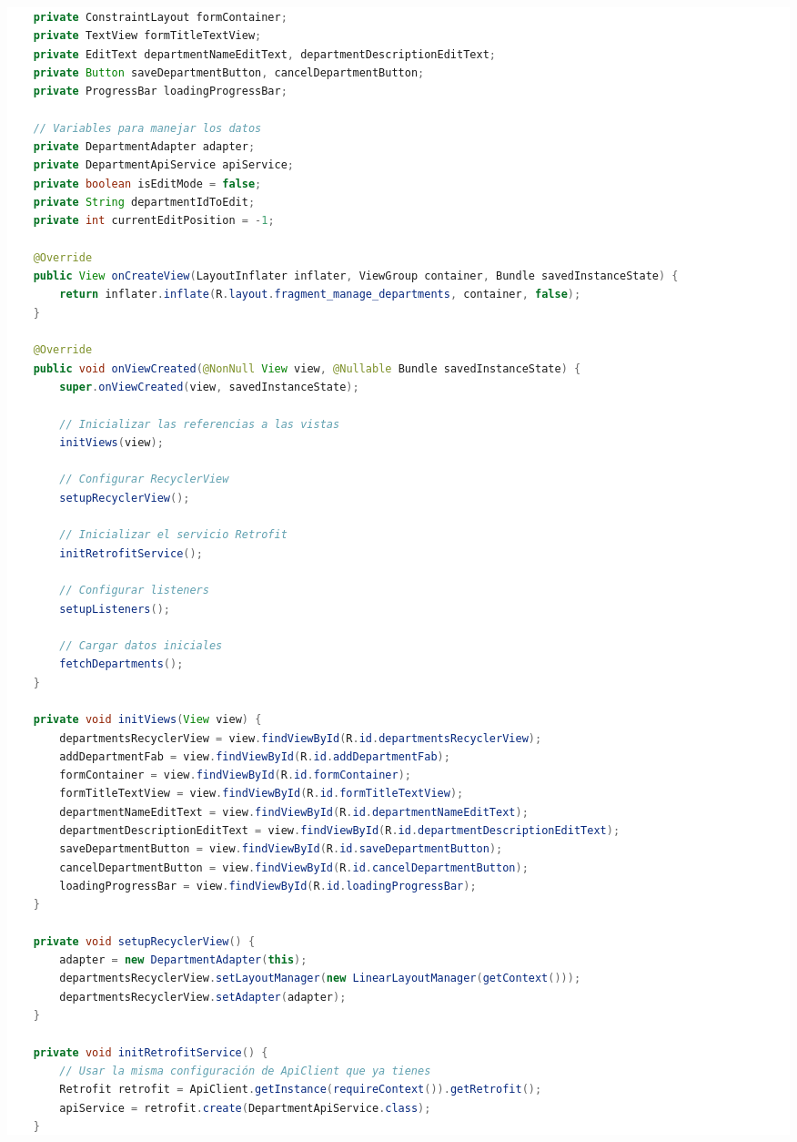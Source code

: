 ```java
    private ConstraintLayout formContainer;
    private TextView formTitleTextView;
    private EditText departmentNameEditText, departmentDescriptionEditText;
    private Button saveDepartmentButton, cancelDepartmentButton;
    private ProgressBar loadingProgressBar;

    // Variables para manejar los datos
    private DepartmentAdapter adapter;
    private DepartmentApiService apiService;
    private boolean isEditMode = false;
    private String departmentIdToEdit;
    private int currentEditPosition = -1;

    @Override
    public View onCreateView(LayoutInflater inflater, ViewGroup container, Bundle savedInstanceState) {
        return inflater.inflate(R.layout.fragment_manage_departments, container, false);
    }

    @Override
    public void onViewCreated(@NonNull View view, @Nullable Bundle savedInstanceState) {
        super.onViewCreated(view, savedInstanceState);

        // Inicializar las referencias a las vistas
        initViews(view);

        // Configurar RecyclerView
        setupRecyclerView();

        // Inicializar el servicio Retrofit
        initRetrofitService();

        // Configurar listeners
        setupListeners();

        // Cargar datos iniciales
        fetchDepartments();
    }

    private void initViews(View view) {
        departmentsRecyclerView = view.findViewById(R.id.departmentsRecyclerView);
        addDepartmentFab = view.findViewById(R.id.addDepartmentFab);
        formContainer = view.findViewById(R.id.formContainer);
        formTitleTextView = view.findViewById(R.id.formTitleTextView);
        departmentNameEditText = view.findViewById(R.id.departmentNameEditText);
        departmentDescriptionEditText = view.findViewById(R.id.departmentDescriptionEditText);
        saveDepartmentButton = view.findViewById(R.id.saveDepartmentButton);
        cancelDepartmentButton = view.findViewById(R.id.cancelDepartmentButton);
        loadingProgressBar = view.findViewById(R.id.loadingProgressBar);
    }

    private void setupRecyclerView() {
        adapter = new DepartmentAdapter(this);
        departmentsRecyclerView.setLayoutManager(new LinearLayoutManager(getContext()));
        departmentsRecyclerView.setAdapter(adapter);
    }

    private void initRetrofitService() {
        // Usar la misma configuración de ApiClient que ya tienes
        Retrofit retrofit = ApiClient.getInstance(requireContext()).getRetrofit();
        apiService = retrofit.create(DepartmentApiService.class);
    }

```